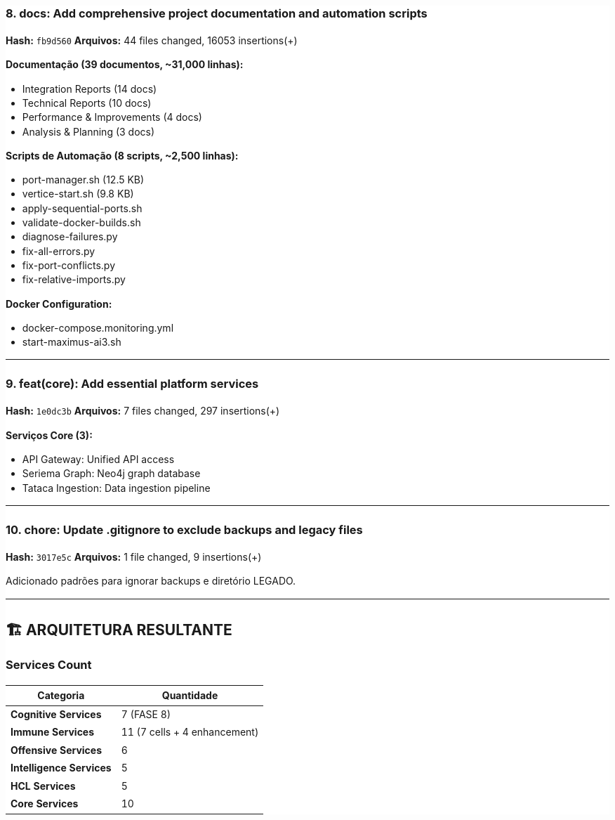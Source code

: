
### 8. docs: Add comprehensive project documentation and automation scripts
**Hash:** `fb9d560`
**Arquivos:** 44 files changed, 16053 insertions(+)

**Documentação (39 documentos, ~31,000 linhas):**
- Integration Reports (14 docs)
- Technical Reports (10 docs)
- Performance & Improvements (4 docs)
- Analysis & Planning (3 docs)

**Scripts de Automação (8 scripts, ~2,500 linhas):**
- port-manager.sh (12.5 KB)
- vertice-start.sh (9.8 KB)
- apply-sequential-ports.sh
- validate-docker-builds.sh
- diagnose-failures.py
- fix-all-errors.py
- fix-port-conflicts.py
- fix-relative-imports.py

**Docker Configuration:**
- docker-compose.monitoring.yml
- start-maximus-ai3.sh

---

### 9. feat(core): Add essential platform services
**Hash:** `1e0dc3b`
**Arquivos:** 7 files changed, 297 insertions(+)

**Serviços Core (3):**
- API Gateway: Unified API access
- Seriema Graph: Neo4j graph database
- Tataca Ingestion: Data ingestion pipeline

---

### 10. chore: Update .gitignore to exclude backups and legacy files
**Hash:** `3017e5c`
**Arquivos:** 1 file changed, 9 insertions(+)

Adicionado padrões para ignorar backups e diretório LEGADO.

---

## 🏗️ ARQUITETURA RESULTANTE

### Services Count

| Categoria | Quantidade |
|-----------|------------|
| **Cognitive Services** | 7 (FASE 8) |
| **Immune Services** | 11 (7 cells + 4 enhancement) |
| **Offensive Services** | 6 |
| **Intelligence Services** | 5 |
| **HCL Services** | 5 |
| **Core Services** | 10 |